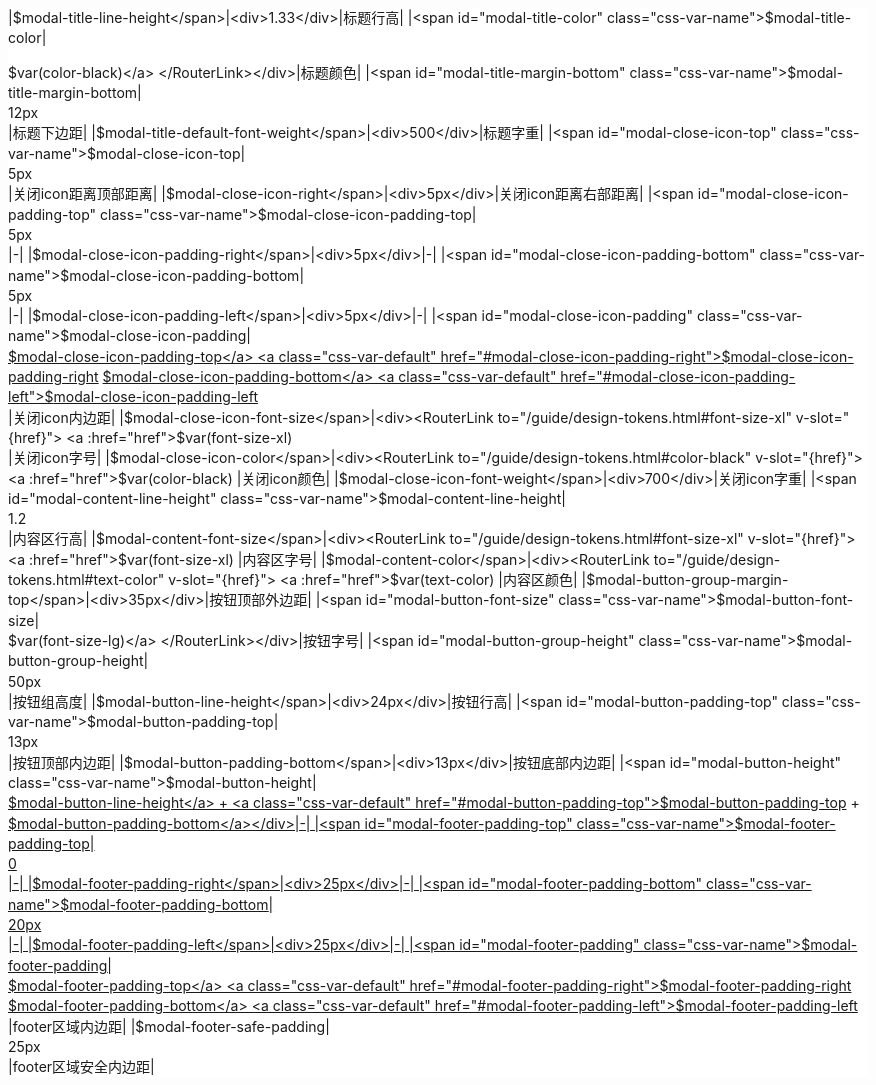 |<span id="modal-title-line-height" class="css-var-name">$modal-title-line-height</span>|<div>1.33</div>|标题行高|
|<span id="modal-title-color" class="css-var-name">$modal-title-color</span>|<div><RouterLink to="/guide/design-tokens.html#color-black" v-slot="{href}"> <a :href="href">$var(color-black)</a> </RouterLink></div>|标题颜色|
|<span id="modal-title-margin-bottom" class="css-var-name">$modal-title-margin-bottom</span>|<div>12px</div>|标题下边距|
|<span id="modal-title-default-font-weight" class="css-var-name">$modal-title-default-font-weight</span>|<div>500</div>|标题字重|
|<span id="modal-close-icon-top" class="css-var-name">$modal-close-icon-top</span>|<div>5px</div>|关闭icon距离顶部距离|
|<span id="modal-close-icon-right" class="css-var-name">$modal-close-icon-right</span>|<div>5px</div>|关闭icon距离右部距离|
|<span id="modal-close-icon-padding-top" class="css-var-name">$modal-close-icon-padding-top</span>|<div>5px</div>|-|
|<span id="modal-close-icon-padding-right" class="css-var-name">$modal-close-icon-padding-right</span>|<div>5px</div>|-|
|<span id="modal-close-icon-padding-bottom" class="css-var-name">$modal-close-icon-padding-bottom</span>|<div>5px</div>|-|
|<span id="modal-close-icon-padding-left" class="css-var-name">$modal-close-icon-padding-left</span>|<div>5px</div>|-|
|<span id="modal-close-icon-padding" class="css-var-name">$modal-close-icon-padding</span>|<div><a class="css-var-default" href="#modal-close-icon-padding-top">$modal-close-icon-padding-top</a> <a class="css-var-default" href="#modal-close-icon-padding-right">$modal-close-icon-padding-right</a> <a class="css-var-default" href="#modal-close-icon-padding-bottom">$modal-close-icon-padding-bottom</a> <a class="css-var-default" href="#modal-close-icon-padding-left">$modal-close-icon-padding-left</a></div>|关闭icon内边距|
|<span id="modal-close-icon-font-size" class="css-var-name">$modal-close-icon-font-size</span>|<div><RouterLink to="/guide/design-tokens.html#font-size-xl" v-slot="{href}"> <a :href="href">$var(font-size-xl)</a> </RouterLink></div>|关闭icon字号|
|<span id="modal-close-icon-color" class="css-var-name">$modal-close-icon-color</span>|<div><RouterLink to="/guide/design-tokens.html#color-black" v-slot="{href}"> <a :href="href">$var(color-black)</a> </RouterLink></div>|关闭icon颜色|
|<span id="modal-close-icon-font-weight" class="css-var-name">$modal-close-icon-font-weight</span>|<div>700</div>|关闭icon字重|
|<span id="modal-content-line-height" class="css-var-name">$modal-content-line-height</span>|<div>1.2</div>|内容区行高|
|<span id="modal-content-font-size" class="css-var-name">$modal-content-font-size</span>|<div><RouterLink to="/guide/design-tokens.html#font-size-xl" v-slot="{href}"> <a :href="href">$var(font-size-xl)</a> </RouterLink></div>|内容区字号|
|<span id="modal-content-color" class="css-var-name">$modal-content-color</span>|<div><RouterLink to="/guide/design-tokens.html#text-color" v-slot="{href}"> <a :href="href">$var(text-color)</a> </RouterLink></div>|内容区颜色|
|<span id="modal-button-group-margin-top" class="css-var-name">$modal-button-group-margin-top</span>|<div>35px</div>|按钮顶部外边距|
|<span id="modal-button-font-size" class="css-var-name">$modal-button-font-size</span>|<div><RouterLink to="/guide/design-tokens.html#font-size-lg" v-slot="{href}"> <a :href="href">$var(font-size-lg)</a> </RouterLink></div>|按钮字号|
|<span id="modal-button-group-height" class="css-var-name">$modal-button-group-height</span>|<div>50px</div>|按钮组高度|
|<span id="modal-button-line-height" class="css-var-name">$modal-button-line-height</span>|<div>24px</div>|按钮行高|
|<span id="modal-button-padding-top" class="css-var-name">$modal-button-padding-top</span>|<div>13px</div>|按钮顶部内边距|
|<span id="modal-button-padding-bottom" class="css-var-name">$modal-button-padding-bottom</span>|<div>13px</div>|按钮底部内边距|
|<span id="modal-button-height" class="css-var-name">$modal-button-height</span>|<div><a class="css-var-default" href="#modal-button-line-height">$modal-button-line-height</a> + <a class="css-var-default" href="#modal-button-padding-top">$modal-button-padding-top</a> + <a class="css-var-default" href="#modal-button-padding-bottom">$modal-button-padding-bottom</a></div>|-|
|<span id="modal-footer-padding-top" class="css-var-name">$modal-footer-padding-top</span>|<div>0</div>|-|
|<span id="modal-footer-padding-right" class="css-var-name">$modal-footer-padding-right</span>|<div>25px</div>|-|
|<span id="modal-footer-padding-bottom" class="css-var-name">$modal-footer-padding-bottom</span>|<div>20px</div>|-|
|<span id="modal-footer-padding-left" class="css-var-name">$modal-footer-padding-left</span>|<div>25px</div>|-|
|<span id="modal-footer-padding" class="css-var-name">$modal-footer-padding</span>|<div><a class="css-var-default" href="#modal-footer-padding-top">$modal-footer-padding-top</a> <a class="css-var-default" href="#modal-footer-padding-right">$modal-footer-padding-right</a> <a class="css-var-default" href="#modal-footer-padding-bottom">$modal-footer-padding-bottom</a> <a class="css-var-default" href="#modal-footer-padding-left">$modal-footer-padding-left</a></div>|footer区域内边距|
|<span id="modal-footer-safe-padding" class="css-var-name">$modal-footer-safe-padding</span>|<div>25px</div>|footer区域安全内边距|
  
</card> 
 
